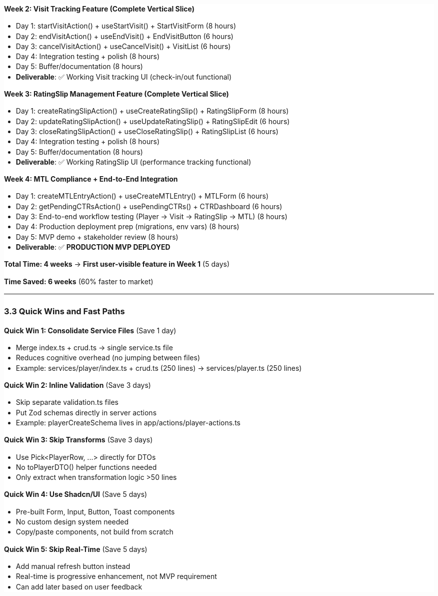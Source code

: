 **Week 2: Visit Tracking Feature (Complete Vertical Slice)**
- Day 1: startVisitAction() + useStartVisit() + StartVisitForm (8 hours)
- Day 2: endVisitAction() + useEndVisit() + EndVisitButton (6 hours)
- Day 3: cancelVisitAction() + useCancelVisit() + VisitList (6 hours)
- Day 4: Integration testing + polish (8 hours)
- Day 5: Buffer/documentation (8 hours)
- **Deliverable**: ✅ Working Visit tracking UI (check-in/out functional)

**Week 3: RatingSlip Management Feature (Complete Vertical Slice)**
- Day 1: createRatingSlipAction() + useCreateRatingSlip() + RatingSlipForm (8 hours)
- Day 2: updateRatingSlipAction() + useUpdateRatingSlip() + RatingSlipEdit (6 hours)
- Day 3: closeRatingSlipAction() + useCloseRatingSlip() + RatingSlipList (6 hours)
- Day 4: Integration testing + polish (8 hours)
- Day 5: Buffer/documentation (8 hours)
- **Deliverable**: ✅ Working RatingSlip UI (performance tracking functional)

**Week 4: MTL Compliance + End-to-End Integration**
- Day 1: createMTLEntryAction() + useCreateMTLEntry() + MTLForm (6 hours)
- Day 2: getPendingCTRsAction() + usePendingCTRs() + CTRDashboard (6 hours)
- Day 3: End-to-end workflow testing (Player → Visit → RatingSlip → MTL) (8 hours)
- Day 4: Production deployment prep (migrations, env vars) (8 hours)
- Day 5: MVP demo + stakeholder review (8 hours)
- **Deliverable**: ✅ **PRODUCTION MVP DEPLOYED**

**Total Time: 4 weeks** → **First user-visible feature in Week 1** (5 days)

**Time Saved: 6 weeks** (60% faster to market)

---

### 3.3 Quick Wins and Fast Paths

**Quick Win 1: Consolidate Service Files** (Save 1 day)
- Merge index.ts + crud.ts → single service.ts file
- Reduces cognitive overhead (no jumping between files)
- Example: services/player/index.ts + crud.ts (250 lines) → services/player.ts (250 lines)

**Quick Win 2: Inline Validation** (Save 3 days)
- Skip separate validation.ts files
- Put Zod schemas directly in server actions
- Example: playerCreateSchema lives in app/actions/player-actions.ts

**Quick Win 3: Skip Transforms** (Save 3 days)
- Use Pick<PlayerRow, ...> directly for DTOs
- No toPlayerDTO() helper functions needed
- Only extract when transformation logic >50 lines

**Quick Win 4: Use Shadcn/UI** (Save 5 days)
- Pre-built Form, Input, Button, Toast components
- No custom design system needed
- Copy/paste components, not build from scratch

**Quick Win 5: Skip Real-Time** (Save 5 days)
- Add manual refresh button instead
- Real-time is progressive enhancement, not MVP requirement
- Can add later based on user feedback
